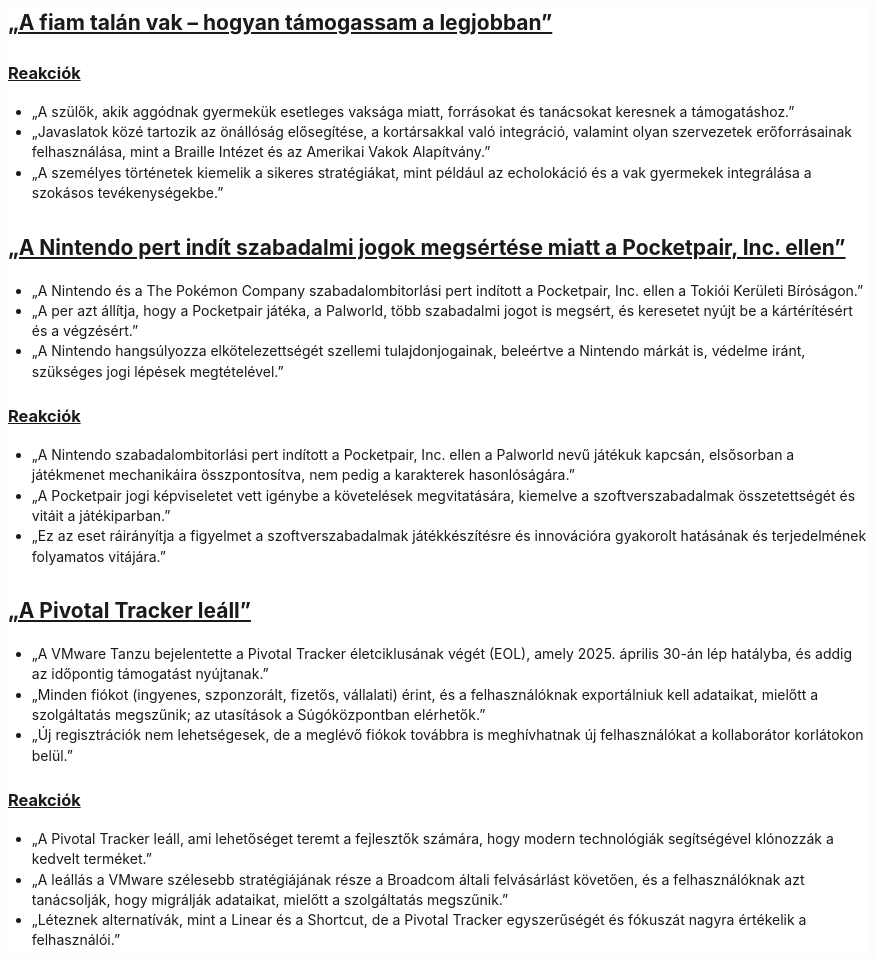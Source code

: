 ## [„A fiam talán vak – hogyan támogassam a legjobban”](https://news.ycombinator.com/item?id=41588200)

### [Reakciók](https://news.ycombinator.com/item?id=41588200)

- „A szülők, akik aggódnak gyermekük esetleges vaksága miatt, forrásokat és tanácsokat keresnek a támogatáshoz.”
- „Javaslatok közé tartozik az önállóság elősegítése, a kortársakkal való integráció, valamint olyan szervezetek erőforrásainak felhasználása, mint a Braille Intézet és az Amerikai Vakok Alapítvány.”
- „A személyes történetek kiemelik a sikeres stratégiákat, mint például az echolokáció és a vak gyermekek integrálása a szokásos tevékenységekbe.”

## [„A Nintendo pert indít szabadalmi jogok megsértése miatt a Pocketpair, Inc. ellen”](https://www.nintendo.co.jp/corporate/release/en/2024/240919.html)

- „A Nintendo és a The Pokémon Company szabadalombitorlási pert indított a Pocketpair, Inc. ellen a Tokiói Kerületi Bíróságon.”
- „A per azt állítja, hogy a Pocketpair játéka, a Palworld, több szabadalmi jogot is megsért, és keresetet nyújt be a kártérítésért és a végzésért.”
- „A Nintendo hangsúlyozza elkötelezettségét szellemi tulajdonjogainak, beleértve a Nintendo márkát is, védelme iránt, szükséges jogi lépések megtételével.”

### [Reakciók](https://news.ycombinator.com/item?id=41587214)

- „A Nintendo szabadalombitorlási pert indított a Pocketpair, Inc. ellen a Palworld nevű játékuk kapcsán, elsősorban a játékmenet mechanikáira összpontosítva, nem pedig a karakterek hasonlóságára.”
- „A Pocketpair jogi képviseletet vett igénybe a követelések megvitatására, kiemelve a szoftverszabadalmak összetettségét és vitáit a játékiparban.”
- „Ez az eset ráirányítja a figyelmet a szoftverszabadalmak játékkészítésre és innovációra gyakorolt hatásának és terjedelmének folyamatos vitájára.”

## [„A Pivotal Tracker leáll”](https://www.pivotaltracker.com/blog/2024-09-18-end-of-life)

- „A VMware Tanzu bejelentette a Pivotal Tracker életciklusának végét (EOL), amely 2025. április 30-án lép hatályba, és addig az időpontig támogatást nyújtanak.”
- „Minden fiókot (ingyenes, szponzorált, fizetős, vállalati) érint, és a felhasználóknak exportálniuk kell adataikat, mielőtt a szolgáltatás megszűnik; az utasítások a Súgóközpontban elérhetők.”
- „Új regisztrációk nem lehetségesek, de a meglévő fiókok továbbra is meghívhatnak új felhasználókat a kollaborátor korlátokon belül.”

### [Reakciók](https://news.ycombinator.com/item?id=41591622)

- „A Pivotal Tracker leáll, ami lehetőséget teremt a fejlesztők számára, hogy modern technológiák segítségével klónozzák a kedvelt terméket.”
- „A leállás a VMware szélesebb stratégiájának része a Broadcom általi felvásárlást követően, és a felhasználóknak azt tanácsolják, hogy migrálják adataikat, mielőtt a szolgáltatás megszűnik.”
- „Léteznek alternatívák, mint a Linear és a Shortcut, de a Pivotal Tracker egyszerűségét és fókuszát nagyra értékelik a felhasználói.”
